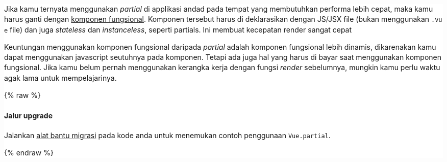 Jika kamu ternyata menggunakan *partial* di applikasi andad pada tempat yang membutuhkan performa lebih cepat, maka kamu harus ganti dengan [komponen fungsional](render-function.html#Functional-Components). Komponen tersebut harus di deklarasikan dengan JS/JSX file (bukan menggunakan `.vue` file) dan juga *stateless* dan *instanceless*, seperti partials. Ini membuat kecepatan render sangat cepat

Keuntungan menggunakan komponen fungsional daripada *partial* adalah komponen fungsional lebih dinamis, dikarenakan kamu dapat menggunakan javascript seutuhnya pada komponen. Tetapi ada juga hal yang harus di bayar saat menggunakan komponen fungsional. Jika kamu belum pernah menggunakan kerangka kerja dengan fungsi *render* sebelumnya, mungkin kamu perlu waktu agak lama untuk mempelajarinya.

{% raw %}
<div class="upgrade-path">
  <h4>Jalur upgrade</h4>
  <p>Jalankan <a href="https://github.com/vuejs/vue-migration-helper">alat bantu migrasi</a> pada kode anda untuk menemukan contoh penggunaan <code>Vue.partial</code>.</p>
</div>
{% endraw %}
